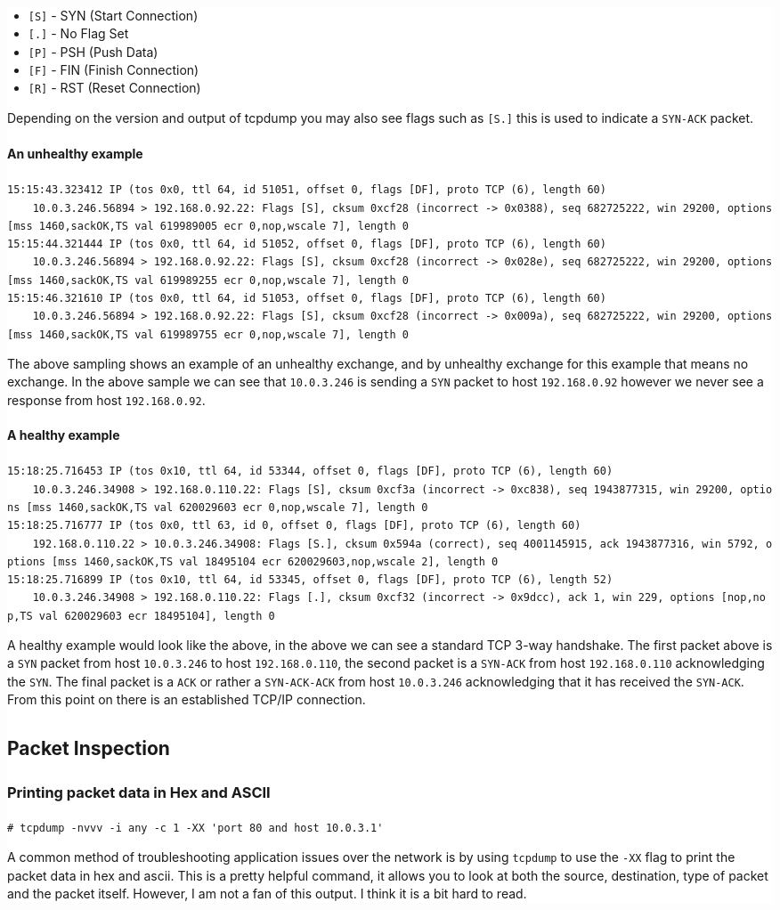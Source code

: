 * `[S]` - SYN (Start Connection)
* `[.]` - No Flag Set
* `[P]` - PSH (Push Data)
* `[F]` - FIN (Finish Connection)
* `[R]` - RST (Reset Connection)

Depending on the version and output of tcpdump you may also see flags such as `[S.]` this is used to indicate a `SYN-ACK` packet.

#### An unhealthy example

    15:15:43.323412 IP (tos 0x0, ttl 64, id 51051, offset 0, flags [DF], proto TCP (6), length 60)
        10.0.3.246.56894 > 192.168.0.92.22: Flags [S], cksum 0xcf28 (incorrect -> 0x0388), seq 682725222, win 29200, options [mss 1460,sackOK,TS val 619989005 ecr 0,nop,wscale 7], length 0
    15:15:44.321444 IP (tos 0x0, ttl 64, id 51052, offset 0, flags [DF], proto TCP (6), length 60)
        10.0.3.246.56894 > 192.168.0.92.22: Flags [S], cksum 0xcf28 (incorrect -> 0x028e), seq 682725222, win 29200, options [mss 1460,sackOK,TS val 619989255 ecr 0,nop,wscale 7], length 0
    15:15:46.321610 IP (tos 0x0, ttl 64, id 51053, offset 0, flags [DF], proto TCP (6), length 60)
        10.0.3.246.56894 > 192.168.0.92.22: Flags [S], cksum 0xcf28 (incorrect -> 0x009a), seq 682725222, win 29200, options [mss 1460,sackOK,TS val 619989755 ecr 0,nop,wscale 7], length 0

The above sampling shows an example of an unhealthy exchange, and by unhealthy exchange for this example that means no exchange. In the above sample we can see that `10.0.3.246` is sending a `SYN` packet to host `192.168.0.92` however we never see a response from host `192.168.0.92`.


#### A healthy example

    15:18:25.716453 IP (tos 0x10, ttl 64, id 53344, offset 0, flags [DF], proto TCP (6), length 60)
        10.0.3.246.34908 > 192.168.0.110.22: Flags [S], cksum 0xcf3a (incorrect -> 0xc838), seq 1943877315, win 29200, options [mss 1460,sackOK,TS val 620029603 ecr 0,nop,wscale 7], length 0
    15:18:25.716777 IP (tos 0x0, ttl 63, id 0, offset 0, flags [DF], proto TCP (6), length 60)
        192.168.0.110.22 > 10.0.3.246.34908: Flags [S.], cksum 0x594a (correct), seq 4001145915, ack 1943877316, win 5792, options [mss 1460,sackOK,TS val 18495104 ecr 620029603,nop,wscale 2], length 0
    15:18:25.716899 IP (tos 0x10, ttl 64, id 53345, offset 0, flags [DF], proto TCP (6), length 52)
        10.0.3.246.34908 > 192.168.0.110.22: Flags [.], cksum 0xcf32 (incorrect -> 0x9dcc), ack 1, win 229, options [nop,nop,TS val 620029603 ecr 18495104], length 0

A healthy example would look like the above, in the above we can see a standard TCP 3-way handshake. The first packet above is a `SYN` packet from host `10.0.3.246` to host `192.168.0.110`, the second packet is a `SYN-ACK` from host `192.168.0.110` acknowledging the `SYN`. The final packet is a `ACK` or rather a `SYN-ACK-ACK` from host `10.0.3.246` acknowledging that it has received the `SYN-ACK`. From this point on there is an established TCP/IP connection. 

## Packet Inspection

### Printing packet data in Hex and ASCII

    # tcpdump -nvvv -i any -c 1 -XX 'port 80 and host 10.0.3.1'

A common method of troubleshooting application issues over the network is by using `tcpdump` to use the `-XX` flag to print the packet data in hex and ascii. This is a pretty helpful command, it allows you to look at both the source, destination, type of packet and the packet itself. However, I am not a fan of this output. I think it is a bit hard to read.
